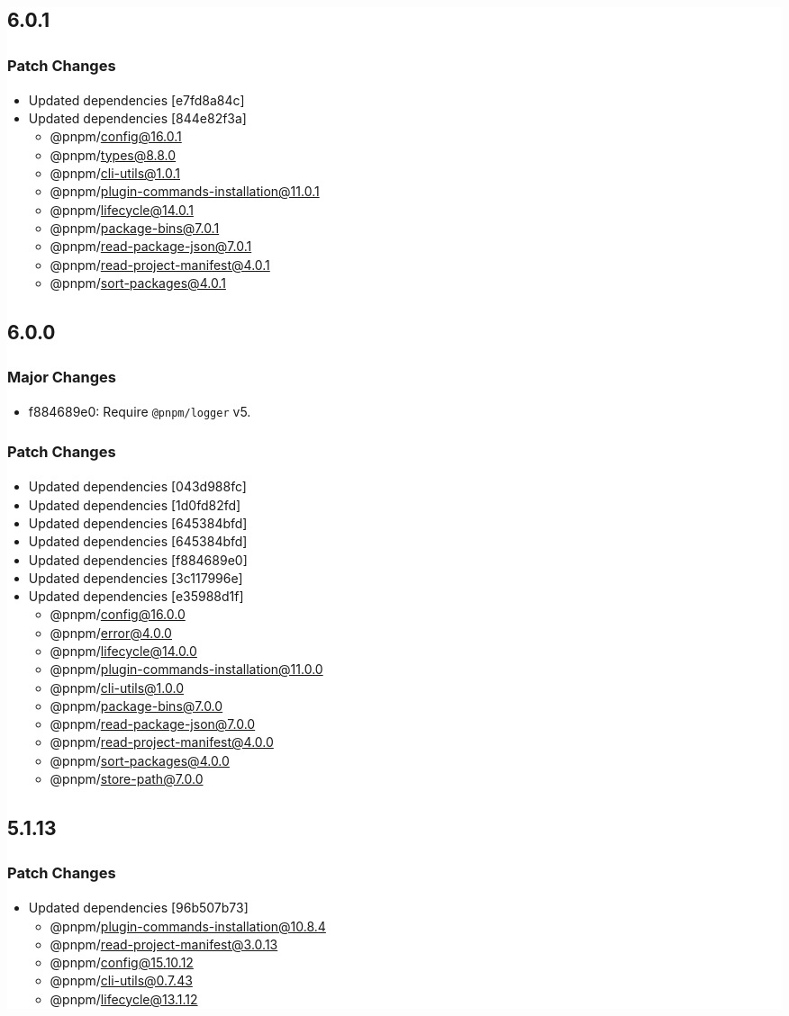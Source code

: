 ## 6.0.1

### Patch Changes

- Updated dependencies [e7fd8a84c]
- Updated dependencies [844e82f3a]
  - @pnpm/config@16.0.1
  - @pnpm/types@8.8.0
  - @pnpm/cli-utils@1.0.1
  - @pnpm/plugin-commands-installation@11.0.1
  - @pnpm/lifecycle@14.0.1
  - @pnpm/package-bins@7.0.1
  - @pnpm/read-package-json@7.0.1
  - @pnpm/read-project-manifest@4.0.1
  - @pnpm/sort-packages@4.0.1

## 6.0.0

### Major Changes

- f884689e0: Require `@pnpm/logger` v5.

### Patch Changes

- Updated dependencies [043d988fc]
- Updated dependencies [1d0fd82fd]
- Updated dependencies [645384bfd]
- Updated dependencies [645384bfd]
- Updated dependencies [f884689e0]
- Updated dependencies [3c117996e]
- Updated dependencies [e35988d1f]
  - @pnpm/config@16.0.0
  - @pnpm/error@4.0.0
  - @pnpm/lifecycle@14.0.0
  - @pnpm/plugin-commands-installation@11.0.0
  - @pnpm/cli-utils@1.0.0
  - @pnpm/package-bins@7.0.0
  - @pnpm/read-package-json@7.0.0
  - @pnpm/read-project-manifest@4.0.0
  - @pnpm/sort-packages@4.0.0
  - @pnpm/store-path@7.0.0

## 5.1.13

### Patch Changes

- Updated dependencies [96b507b73]
  - @pnpm/plugin-commands-installation@10.8.4
  - @pnpm/read-project-manifest@3.0.13
  - @pnpm/config@15.10.12
  - @pnpm/cli-utils@0.7.43
  - @pnpm/lifecycle@13.1.12
